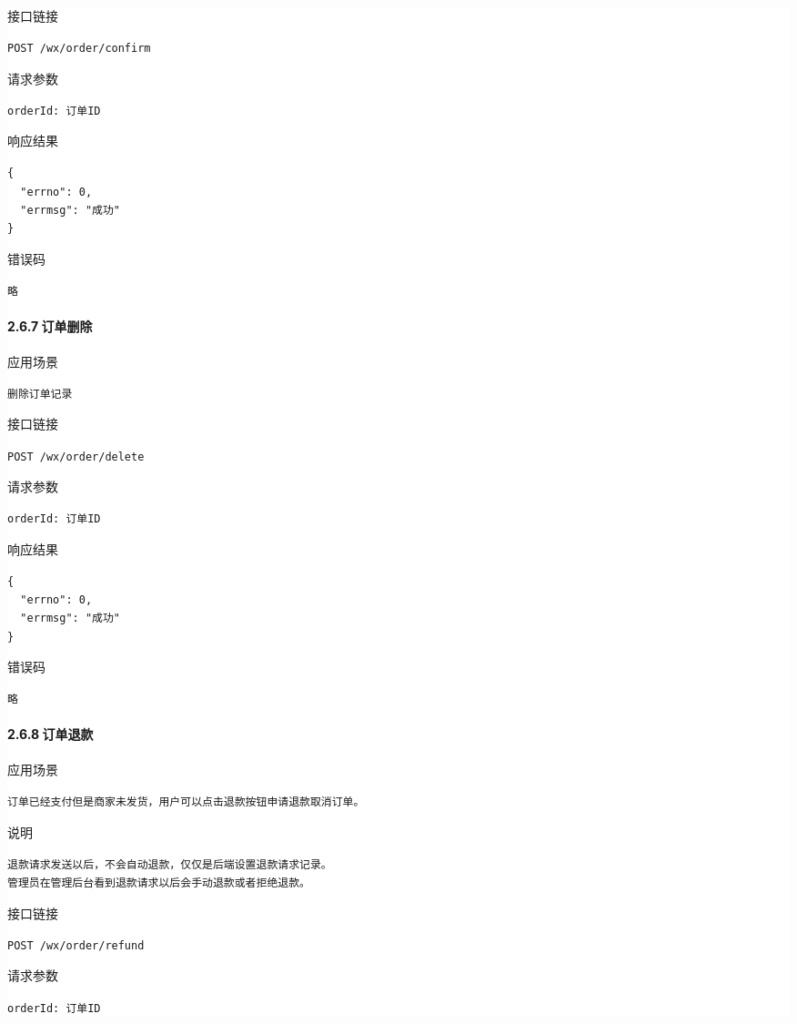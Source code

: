 接口链接

    POST /wx/order/confirm
    
请求参数

    orderId: 订单ID
    
响应结果

    {
      "errno": 0,
      "errmsg": "成功"
    }
    
错误码

    略
    
#### 2.6.7 订单删除

应用场景

    删除订单记录

接口链接

    POST /wx/order/delete
    
请求参数

    orderId: 订单ID
    
响应结果

    {
      "errno": 0,
      "errmsg": "成功"
    }
    
错误码

    略
    
#### 2.6.8 订单退款

应用场景

    订单已经支付但是商家未发货，用户可以点击退款按钮申请退款取消订单。

说明

    退款请求发送以后，不会自动退款，仅仅是后端设置退款请求记录。
    管理员在管理后台看到退款请求以后会手动退款或者拒绝退款。
    
接口链接

    POST /wx/order/refund
    
请求参数

    orderId: 订单ID
    